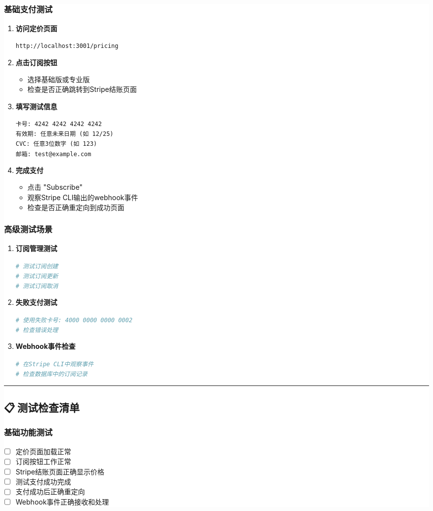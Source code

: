 ### 基础支付测试

1. **访问定价页面**
   ```
   http://localhost:3001/pricing
   ```

2. **点击订阅按钮**
   - 选择基础版或专业版
   - 检查是否正确跳转到Stripe结账页面

3. **填写测试信息**
   ```
   卡号: 4242 4242 4242 4242
   有效期: 任意未来日期 (如 12/25)
   CVC: 任意3位数字 (如 123)
   邮箱: test@example.com
   ```

4. **完成支付**
   - 点击 "Subscribe"
   - 观察Stripe CLI输出的webhook事件
   - 检查是否正确重定向到成功页面

### 高级测试场景

1. **订阅管理测试**
   ```bash
   # 测试订阅创建
   # 测试订阅更新
   # 测试订阅取消
   ```

2. **失败支付测试**
   ```bash
   # 使用失败卡号: 4000 0000 0000 0002
   # 检查错误处理
   ```

3. **Webhook事件检查**
   ```bash
   # 在Stripe CLI中观察事件
   # 检查数据库中的订阅记录
   ```

---

## 📋 测试检查清单

### 基础功能测试
- [ ] 定价页面加载正常
- [ ] 订阅按钮工作正常
- [ ] Stripe结账页面正确显示价格
- [ ] 测试支付成功完成
- [ ] 支付成功后正确重定向
- [ ] Webhook事件正确接收和处理
